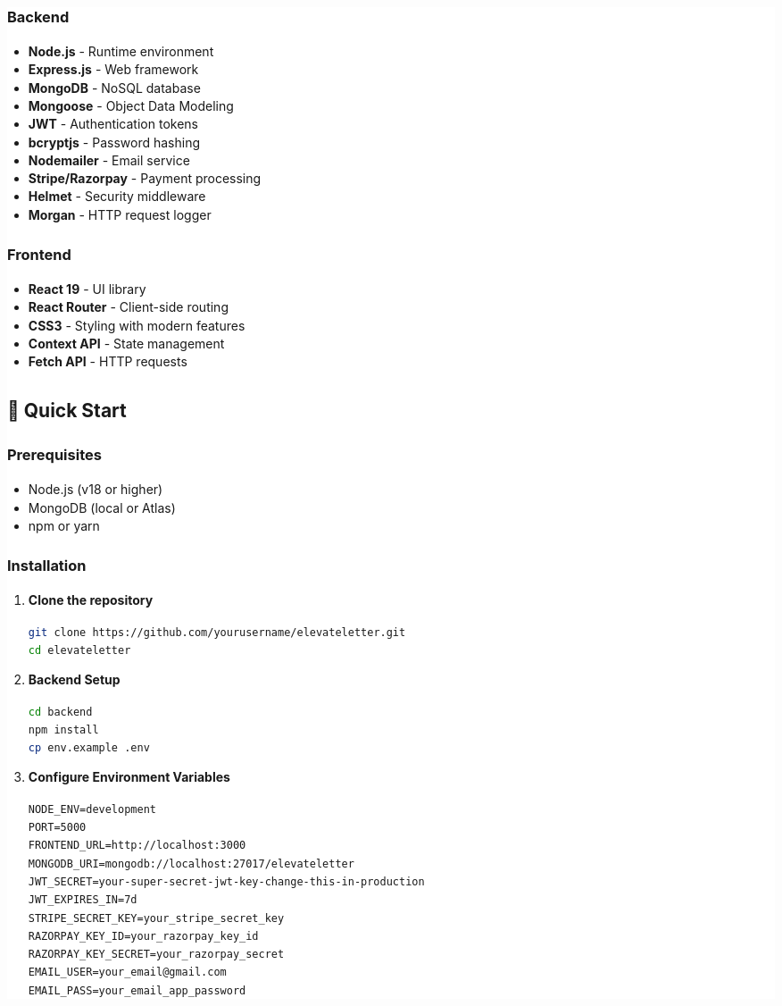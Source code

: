 ### Backend
- **Node.js** - Runtime environment
- **Express.js** - Web framework
- **MongoDB** - NoSQL database
- **Mongoose** - Object Data Modeling
- **JWT** - Authentication tokens
- **bcryptjs** - Password hashing
- **Nodemailer** - Email service
- **Stripe/Razorpay** - Payment processing
- **Helmet** - Security middleware
- **Morgan** - HTTP request logger

### Frontend
- **React 19** - UI library
- **React Router** - Client-side routing
- **CSS3** - Styling with modern features
- **Context API** - State management
- **Fetch API** - HTTP requests

## 🚀 Quick Start

### Prerequisites
- Node.js (v18 or higher)
- MongoDB (local or Atlas)
- npm or yarn

### Installation

1. **Clone the repository**
   ```bash
   git clone https://github.com/yourusername/elevateletter.git
   cd elevateletter
   ```

2. **Backend Setup**
   ```bash
   cd backend
   npm install
   cp env.example .env
   ```

3. **Configure Environment Variables**
   ```env
   NODE_ENV=development
   PORT=5000
   FRONTEND_URL=http://localhost:3000
   MONGODB_URI=mongodb://localhost:27017/elevateletter
   JWT_SECRET=your-super-secret-jwt-key-change-this-in-production
   JWT_EXPIRES_IN=7d
   STRIPE_SECRET_KEY=your_stripe_secret_key
   RAZORPAY_KEY_ID=your_razorpay_key_id
   RAZORPAY_KEY_SECRET=your_razorpay_secret
   EMAIL_USER=your_email@gmail.com
   EMAIL_PASS=your_email_app_password
   ```

